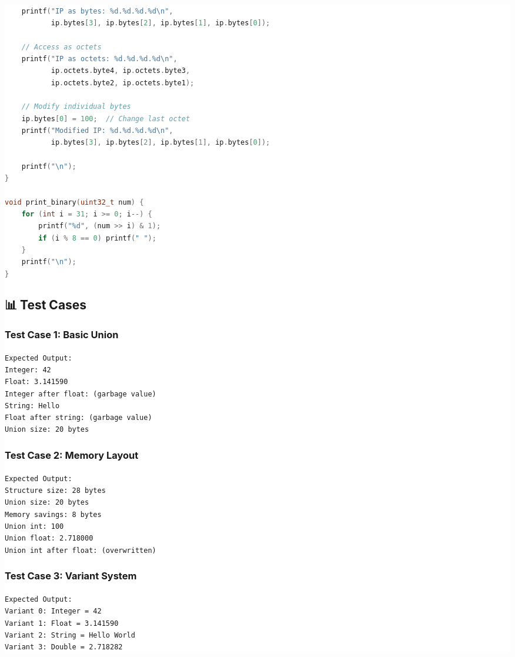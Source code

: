 ```c
    printf("IP as bytes: %d.%d.%d.%d\n",
           ip.bytes[3], ip.bytes[2], ip.bytes[1], ip.bytes[0]);

    // Access as octets
    printf("IP as octets: %d.%d.%d.%d\n",
           ip.octets.byte4, ip.octets.byte3,
           ip.octets.byte2, ip.octets.byte1);

    // Modify individual bytes
    ip.bytes[0] = 100;  // Change last octet
    printf("Modified IP: %d.%d.%d.%d\n",
           ip.bytes[3], ip.bytes[2], ip.bytes[1], ip.bytes[0]);

    printf("\n");
}

void print_binary(uint32_t num) {
    for (int i = 31; i >= 0; i--) {
        printf("%d", (num >> i) & 1);
        if (i % 8 == 0) printf(" ");
    }
    printf("\n");
}
```

## 📊 Test Cases

### Test Case 1: Basic Union
```
Expected Output:
Integer: 42
Float: 3.141590
Integer after float: (garbage value)
String: Hello
Float after string: (garbage value)
Union size: 20 bytes
```

### Test Case 2: Memory Layout
```
Expected Output:
Structure size: 28 bytes
Union size: 20 bytes
Memory savings: 8 bytes
Union int: 100
Union float: 2.718000
Union int after float: (overwritten)
```

### Test Case 3: Variant System
```
Expected Output:
Variant 0: Integer = 42
Variant 1: Float = 3.141590
Variant 2: String = Hello World
Variant 3: Double = 2.718282
```
